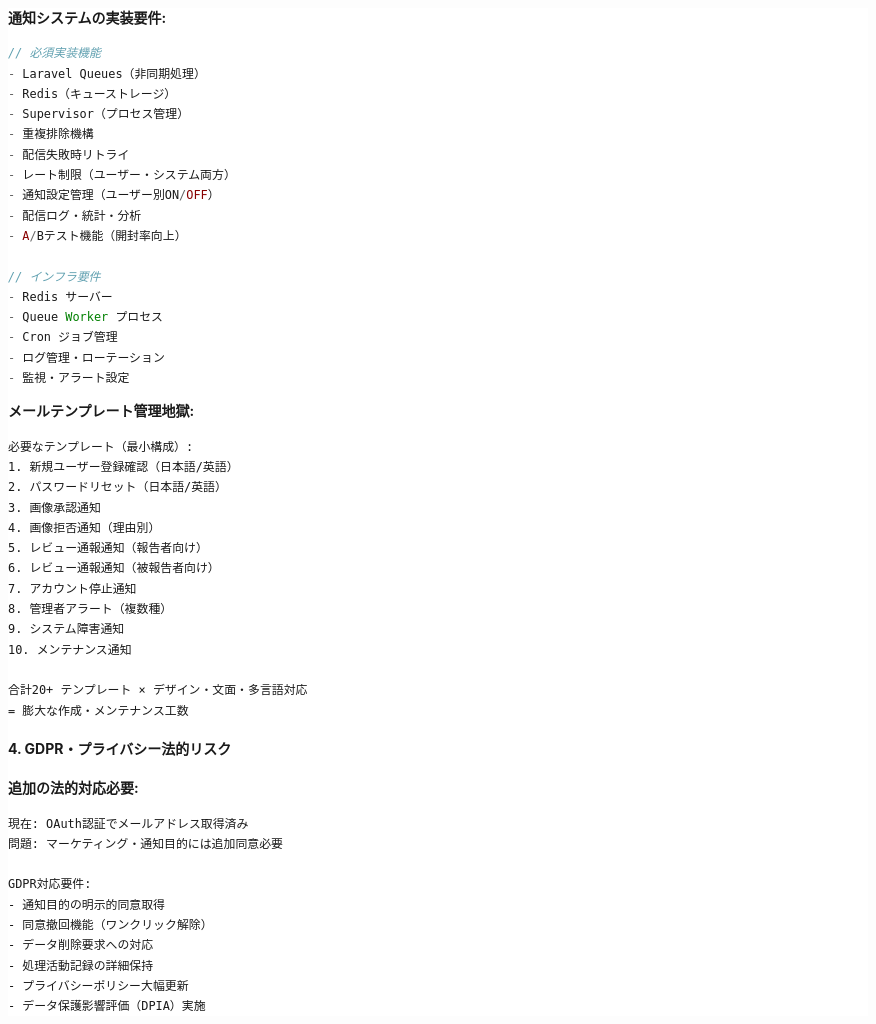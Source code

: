 **通知システムの実装要件:**
```php
// 必須実装機能
- Laravel Queues（非同期処理）
- Redis（キューストレージ）
- Supervisor（プロセス管理）
- 重複排除機構
- 配信失敗時リトライ
- レート制限（ユーザー・システム両方）
- 通知設定管理（ユーザー別ON/OFF）
- 配信ログ・統計・分析
- A/Bテスト機能（開封率向上）

// インフラ要件
- Redis サーバー
- Queue Worker プロセス
- Cron ジョブ管理
- ログ管理・ローテーション
- 監視・アラート設定
```

**メールテンプレート管理地獄:**
```
必要なテンプレート（最小構成）:
1. 新規ユーザー登録確認（日本語/英語）
2. パスワードリセット（日本語/英語）
3. 画像承認通知
4. 画像拒否通知（理由別）
5. レビュー通報通知（報告者向け）
6. レビュー通報通知（被報告者向け）
7. アカウント停止通知
8. 管理者アラート（複数種）
9. システム障害通知
10. メンテナンス通知

合計20+ テンプレート × デザイン・文面・多言語対応
= 膨大な作成・メンテナンス工数
```

#### **4. GDPR・プライバシー法的リスク**

**追加の法的対応必要:**
```
現在: OAuth認証でメールアドレス取得済み
問題: マーケティング・通知目的には追加同意必要

GDPR対応要件:
- 通知目的の明示的同意取得
- 同意撤回機能（ワンクリック解除）
- データ削除要求への対応
- 処理活動記録の詳細保持
- プライバシーポリシー大幅更新
- データ保護影響評価（DPIA）実施
```
